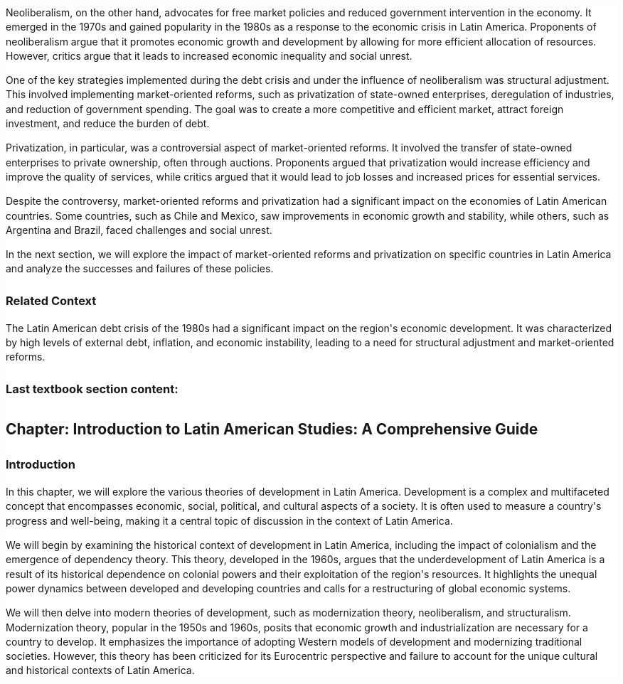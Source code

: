 Neoliberalism, on the other hand, advocates for free market policies and reduced government intervention in the economy. It emerged in the 1970s and gained popularity in the 1980s as a response to the economic crisis in Latin America. Proponents of neoliberalism argue that it promotes economic growth and development by allowing for more efficient allocation of resources. However, critics argue that it leads to increased economic inequality and social unrest.

One of the key strategies implemented during the debt crisis and under the influence of neoliberalism was structural adjustment. This involved implementing market-oriented reforms, such as privatization of state-owned enterprises, deregulation of industries, and reduction of government spending. The goal was to create a more competitive and efficient market, attract foreign investment, and reduce the burden of debt.

Privatization, in particular, was a controversial aspect of market-oriented reforms. It involved the transfer of state-owned enterprises to private ownership, often through auctions. Proponents argued that privatization would increase efficiency and improve the quality of services, while critics argued that it would lead to job losses and increased prices for essential services.

Despite the controversy, market-oriented reforms and privatization had a significant impact on the economies of Latin American countries. Some countries, such as Chile and Mexico, saw improvements in economic growth and stability, while others, such as Argentina and Brazil, faced challenges and social unrest.

In the next section, we will explore the impact of market-oriented reforms and privatization on specific countries in Latin America and analyze the successes and failures of these policies.


### Related Context
The Latin American debt crisis of the 1980s had a significant impact on the region's economic development. It was characterized by high levels of external debt, inflation, and economic instability, leading to a need for structural adjustment and market-oriented reforms.

### Last textbook section content:

## Chapter: Introduction to Latin American Studies: A Comprehensive Guide

### Introduction

In this chapter, we will explore the various theories of development in Latin America. Development is a complex and multifaceted concept that encompasses economic, social, political, and cultural aspects of a society. It is often used to measure a country's progress and well-being, making it a central topic of discussion in the context of Latin America.

We will begin by examining the historical context of development in Latin America, including the impact of colonialism and the emergence of dependency theory. This theory, developed in the 1960s, argues that the underdevelopment of Latin America is a result of its historical dependence on colonial powers and their exploitation of the region's resources. It highlights the unequal power dynamics between developed and developing countries and calls for a restructuring of global economic systems.

We will then delve into modern theories of development, such as modernization theory, neoliberalism, and structuralism. Modernization theory, popular in the 1950s and 1960s, posits that economic growth and industrialization are necessary for a country to develop. It emphasizes the importance of adopting Western models of development and modernizing traditional societies. However, this theory has been criticized for its Eurocentric perspective and failure to account for the unique cultural and historical contexts of Latin America.
